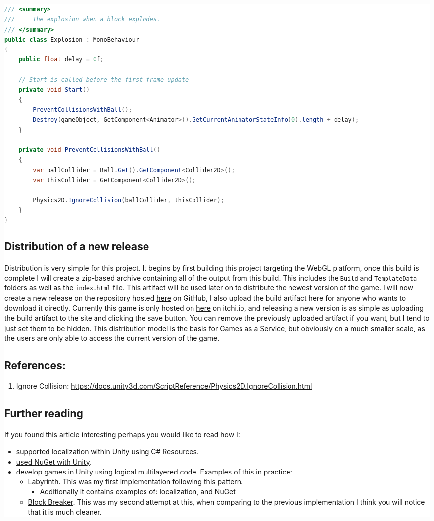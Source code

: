 ```csharp
/// <summary>
///     The explosion when a block explodes.
/// </summary>
public class Explosion : MonoBehaviour
{
    public float delay = 0f;

    // Start is called before the first frame update
    private void Start()
    {
        PreventCollisionsWithBall();
        Destroy(gameObject, GetComponent<Animator>().GetCurrentAnimatorStateInfo(0).length + delay);
    }

    private void PreventCollisionsWithBall()
    {
        var ballCollider = Ball.Get().GetComponent<Collider2D>();
        var thisCollider = GetComponent<Collider2D>();

        Physics2D.IgnoreCollision(ballCollider, thisCollider);
    }
}
```

## Distribution of a new release
Distribution is very simple for this project. It begins by first building this project targeting the WebGL platform, once this build is complete I will create a zip-based archive containing all of the output from this build. This includes the `Build` and `TemplateData` folders as well as the `index.html` file. This artifact will be used later on to distribute the newest version of the game. I will now create a new release on the repository hosted [here](https://github.com/kevinkabatra/UnityTutorialBlockBreaker) on GitHub, I also upload the build artifact here for anyone who wants to download it directly. Currently this game is only hosted on [here](https://kevinkabatra.itch.io/unity-tutorial-block-breaker) on itchi.io, and releasing a new version is as simple as uploading the build artifact to the site and clicking the save button. You can remove the previously uploaded artifact if you want, but I tend to just set them to be hidden. This distribution model is the basis for Games as a Service, but obviously on a much smaller scale, as the users are only able to access the current version of the game.

## References:
1. Ignore Collision: https://docs.unity3d.com/ScriptReference/Physics2D.IgnoreCollision.html

## Further reading
If you found this article interesting perhaps you would like to read how I:
* [supported localization within Unity using C# Resources](https://kevinkabatra.wordpress.com/2019/11/10/supporting-localization-in-unity-using-c-resources/).
* [used NuGet with Unity](https://kevinkabatra.wordpress.com/2020/11/14/using-nuget-with-unity/).
* develop games in Unity using [logical multilayered code](https://wordpress.com/post/kevinkabatra.wordpress.com/101). Examples of this in practice:
    * [Labyrinth](https://github.com/kevinkabatra/UnityTutorialLabyrinth). This was my first implementation following this pattern.
        * Additionally it contains examples of: localization, and NuGet
    * [Block Breaker](https://github.com/kevinkabatra/UnityTutorialBlockBreaker). This was my second attempt at this, when comparing to the previous implementation I think you will notice that it is much cleaner.
